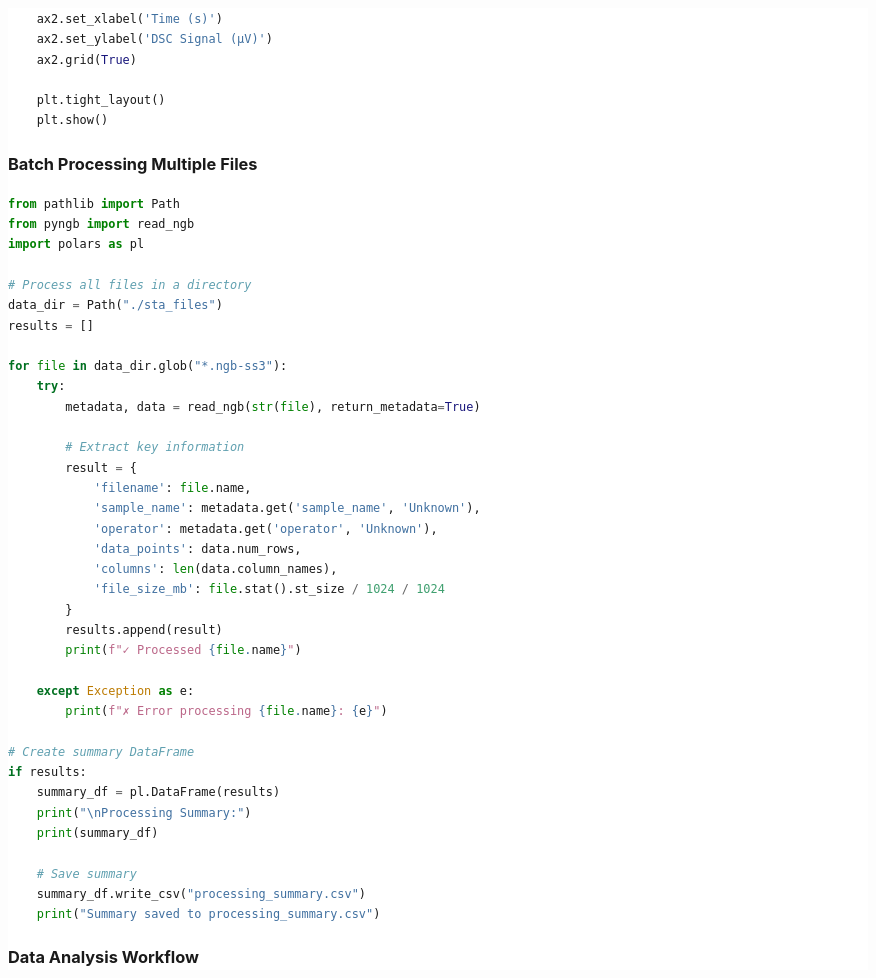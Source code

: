 ```python
    ax2.set_xlabel('Time (s)')
    ax2.set_ylabel('DSC Signal (µV)')
    ax2.grid(True)

    plt.tight_layout()
    plt.show()
```

### Batch Processing Multiple Files

```python
from pathlib import Path
from pyngb import read_ngb
import polars as pl

# Process all files in a directory
data_dir = Path("./sta_files")
results = []

for file in data_dir.glob("*.ngb-ss3"):
    try:
        metadata, data = read_ngb(str(file), return_metadata=True)

        # Extract key information
        result = {
            'filename': file.name,
            'sample_name': metadata.get('sample_name', 'Unknown'),
            'operator': metadata.get('operator', 'Unknown'),
            'data_points': data.num_rows,
            'columns': len(data.column_names),
            'file_size_mb': file.stat().st_size / 1024 / 1024
        }
        results.append(result)
        print(f"✓ Processed {file.name}")

    except Exception as e:
        print(f"✗ Error processing {file.name}: {e}")

# Create summary DataFrame
if results:
    summary_df = pl.DataFrame(results)
    print("\nProcessing Summary:")
    print(summary_df)

    # Save summary
    summary_df.write_csv("processing_summary.csv")
    print("Summary saved to processing_summary.csv")
```

### Data Analysis Workflow
